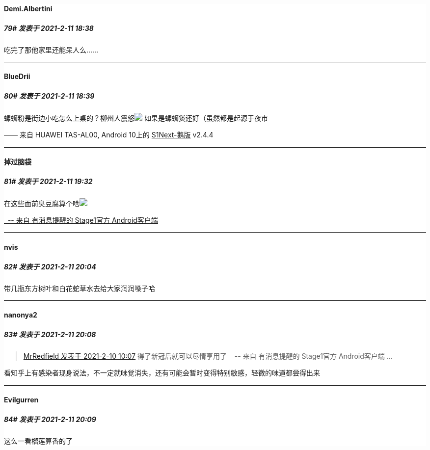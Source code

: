 ####  Demi.Albertini  
##### 79#       发表于 2021-2-11 18:38


吃完了那他家里还能呆人么……


-----

####  BlueDrii  
##### 80#       发表于 2021-2-11 18:39


螺蛳粉是街边小吃怎么上桌的？柳州人震怒<img src="https://static.saraba1st.com/image/smiley/face2017/090.png" referrerpolicy="no-referrer">
如果是螺蛳煲还好（虽然都是起源于夜市

—— 来自 HUAWEI TAS-AL00, Android 10上的 [S1Next-鹅版](https://github.com/ykrank/S1-Next/releases) v2.4.4


-----

####  掉过脑袋  
##### 81#       发表于 2021-2-11 19:32


在这些面前臭豆腐算个啥<img src="https://static.saraba1st.com/image/smiley/face2017/068.png" referrerpolicy="no-referrer">

[  -- 来自 有消息提醒的 Stage1官方 Android客户端](https://www.coolapk.com/apk/140634)


-----

####  nvis  
##### 82#       发表于 2021-2-11 20:04


带几瓶东方树叶和白花蛇草水去给大家润润嗓子哈


-----

####  nanonya2  
##### 83#       发表于 2021-2-11 20:08


<blockquote><a href="httphttps://bbs.saraba1st.com/2b/forum.php?mod=redirect&amp;goto=findpost&amp;pid=50292503&amp;ptid=1987172" target="_blank">MrRedfield 发表于 2021-2-10 10:07</a>
 得了新冠后就可以尽情享用了    -- 来自 有消息提醒的 Stage1官方 Android客户端 ...</blockquote>
看知乎上有感染者现身说法，不一定就味觉消失，还有可能会暂时变得特别敏感，轻微的味道都尝得出来


-----

####  Evilgurren  
##### 84#       发表于 2021-2-11 20:09


这么一看榴莲算香的了
